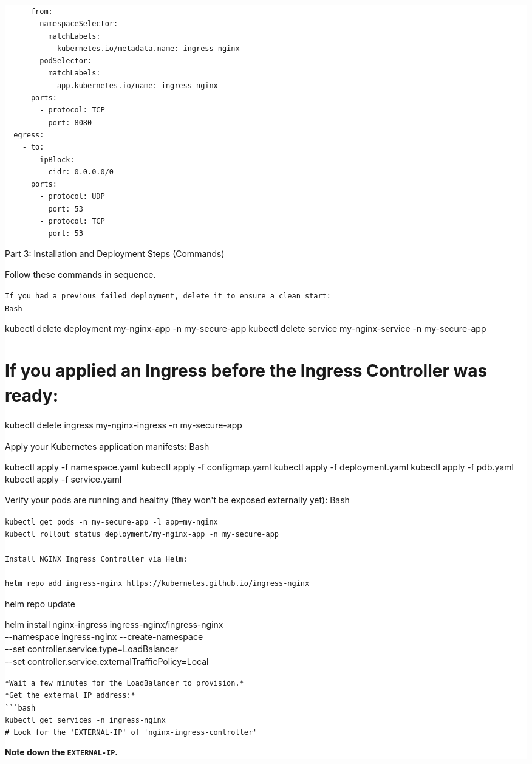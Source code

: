        - from:
          - namespaceSelector:
              matchLabels:
                kubernetes.io/metadata.name: ingress-nginx 
            podSelector:
              matchLabels:
                app.kubernetes.io/name: ingress-nginx 
          ports:
            - protocol: TCP
              port: 8080
      egress:
        - to:
          - ipBlock:
              cidr: 0.0.0.0/0
          ports:
            - protocol: UDP
              port: 53
            - protocol: TCP
              port: 53

Part 3: Installation and Deployment Steps (Commands)

Follow these commands in sequence.

    If you had a previous failed deployment, delete it to ensure a clean start:
    Bash

kubectl delete deployment my-nginx-app -n my-secure-app
kubectl delete service my-nginx-service -n my-secure-app
# If you applied an Ingress before the Ingress Controller was ready:
kubectl delete ingress my-nginx-ingress -n my-secure-app

Apply your Kubernetes application manifests:
Bash

kubectl apply -f namespace.yaml
kubectl apply -f configmap.yaml
kubectl apply -f deployment.yaml
kubectl apply -f pdb.yaml
kubectl apply -f service.yaml

Verify your pods are running and healthy (they won't be exposed externally yet):
Bash

    kubectl get pods -n my-secure-app -l app=my-nginx
    kubectl rollout status deployment/my-nginx-app -n my-secure-app

    Install NGINX Ingress Controller via Helm:

    helm repo add ingress-nginx https://kubernetes.github.io/ingress-nginx
helm repo update

helm install nginx-ingress ingress-nginx/ingress-nginx \
  --namespace ingress-nginx --create-namespace \
  --set controller.service.type=LoadBalancer \
  --set controller.service.externalTrafficPolicy=Local
```
*Wait a few minutes for the LoadBalancer to provision.*
*Get the external IP address:*
```bash
kubectl get services -n ingress-nginx
# Look for the 'EXTERNAL-IP' of 'nginx-ingress-controller'
```
**Note down the `EXTERNAL-IP`.**
